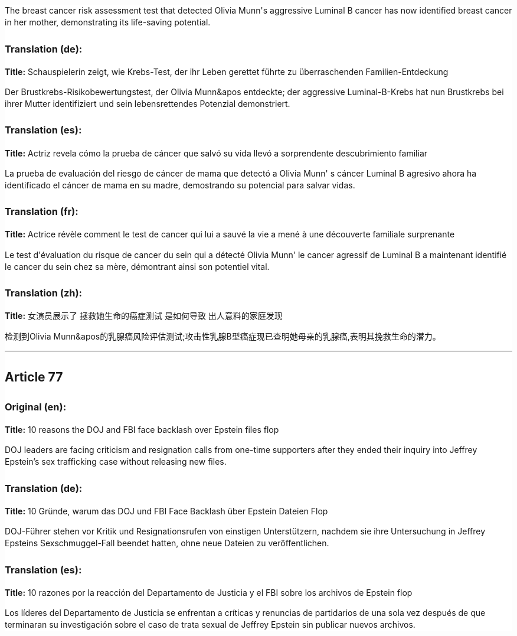 The breast cancer risk assessment test that detected Olivia Munn&apos;s aggressive Luminal B cancer has now identified breast cancer in her mother, demonstrating its life-saving potential.

### Translation (de):
**Title:** Schauspielerin zeigt, wie Krebs-Test, der ihr Leben gerettet führte zu überraschenden Familien-Entdeckung

Der Brustkrebs-Risikobewertungstest, der Olivia Munn&apos entdeckte; der aggressive Luminal-B-Krebs hat nun Brustkrebs bei ihrer Mutter identifiziert und sein lebensrettendes Potenzial demonstriert.

### Translation (es):
**Title:** Actriz revela cómo la prueba de cáncer que salvó su vida llevó a sorprendente descubrimiento familiar

La prueba de evaluación del riesgo de cáncer de mama que detectó a Olivia Munn&apos; s cáncer Luminal B agresivo ahora ha identificado el cáncer de mama en su madre, demostrando su potencial para salvar vidas.

### Translation (fr):
**Title:** Actrice révèle comment le test de cancer qui lui a sauvé la vie a mené à une découverte familiale surprenante

Le test d'évaluation du risque de cancer du sein qui a détecté Olivia Munn&apos; le cancer agressif de Luminal B a maintenant identifié le cancer du sein chez sa mère, démontrant ainsi son potentiel vital.

### Translation (zh):
**Title:** 女演员展示了 拯救她生命的癌症测试 是如何导致 出人意料的家庭发现

检测到Olivia Munn&apos的乳腺癌风险评估测试;攻击性乳腺B型癌症现已查明她母亲的乳腺癌,表明其挽救生命的潜力。

---

## Article 77
### Original (en):
**Title:** 10 reasons the DOJ and FBI face backlash over Epstein files flop

DOJ leaders are facing criticism and resignation calls from one-time supporters after they ended their inquiry into Jeffrey Epstein’s sex trafficking case without releasing new files.

### Translation (de):
**Title:** 10 Gründe, warum das DOJ und FBI Face Backlash über Epstein Dateien Flop

DOJ-Führer stehen vor Kritik und Resignationsrufen von einstigen Unterstützern, nachdem sie ihre Untersuchung in Jeffrey Epsteins Sexschmuggel-Fall beendet hatten, ohne neue Dateien zu veröffentlichen.

### Translation (es):
**Title:** 10 razones por la reacción del Departamento de Justicia y el FBI sobre los archivos de Epstein flop

Los líderes del Departamento de Justicia se enfrentan a críticas y renuncias de partidarios de una sola vez después de que terminaran su investigación sobre el caso de trata sexual de Jeffrey Epstein sin publicar nuevos archivos.

